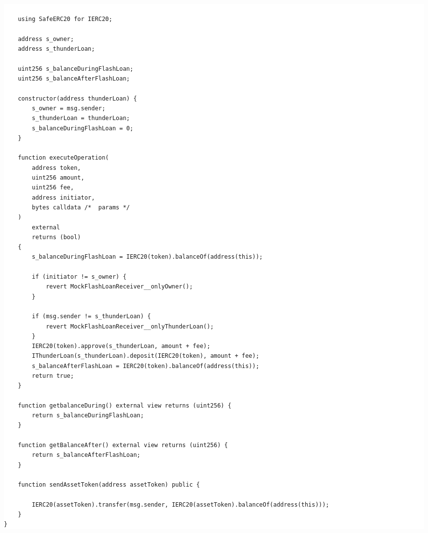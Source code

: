 ```Solidity

    using SafeERC20 for IERC20;

    address s_owner;
    address s_thunderLoan;

    uint256 s_balanceDuringFlashLoan;
    uint256 s_balanceAfterFlashLoan;

    constructor(address thunderLoan) {
        s_owner = msg.sender;
        s_thunderLoan = thunderLoan;
        s_balanceDuringFlashLoan = 0;
    }

    function executeOperation(
        address token,
        uint256 amount,
        uint256 fee,
        address initiator,
        bytes calldata /*  params */
    )
        external
        returns (bool)
    {
        s_balanceDuringFlashLoan = IERC20(token).balanceOf(address(this));

        if (initiator != s_owner) {
            revert MockFlashLoanReceiver__onlyOwner();
        }

        if (msg.sender != s_thunderLoan) {
            revert MockFlashLoanReceiver__onlyThunderLoan();
        }
        IERC20(token).approve(s_thunderLoan, amount + fee);
        IThunderLoan(s_thunderLoan).deposit(IERC20(token), amount + fee);
        s_balanceAfterFlashLoan = IERC20(token).balanceOf(address(this));
        return true;
    }

    function getbalanceDuring() external view returns (uint256) {
        return s_balanceDuringFlashLoan;
    }

    function getBalanceAfter() external view returns (uint256) {
        return s_balanceAfterFlashLoan;
    }

    function sendAssetToken(address assetToken) public {

        IERC20(assetToken).transfer(msg.sender, IERC20(assetToken).balanceOf(address(this)));
    }
}
```
